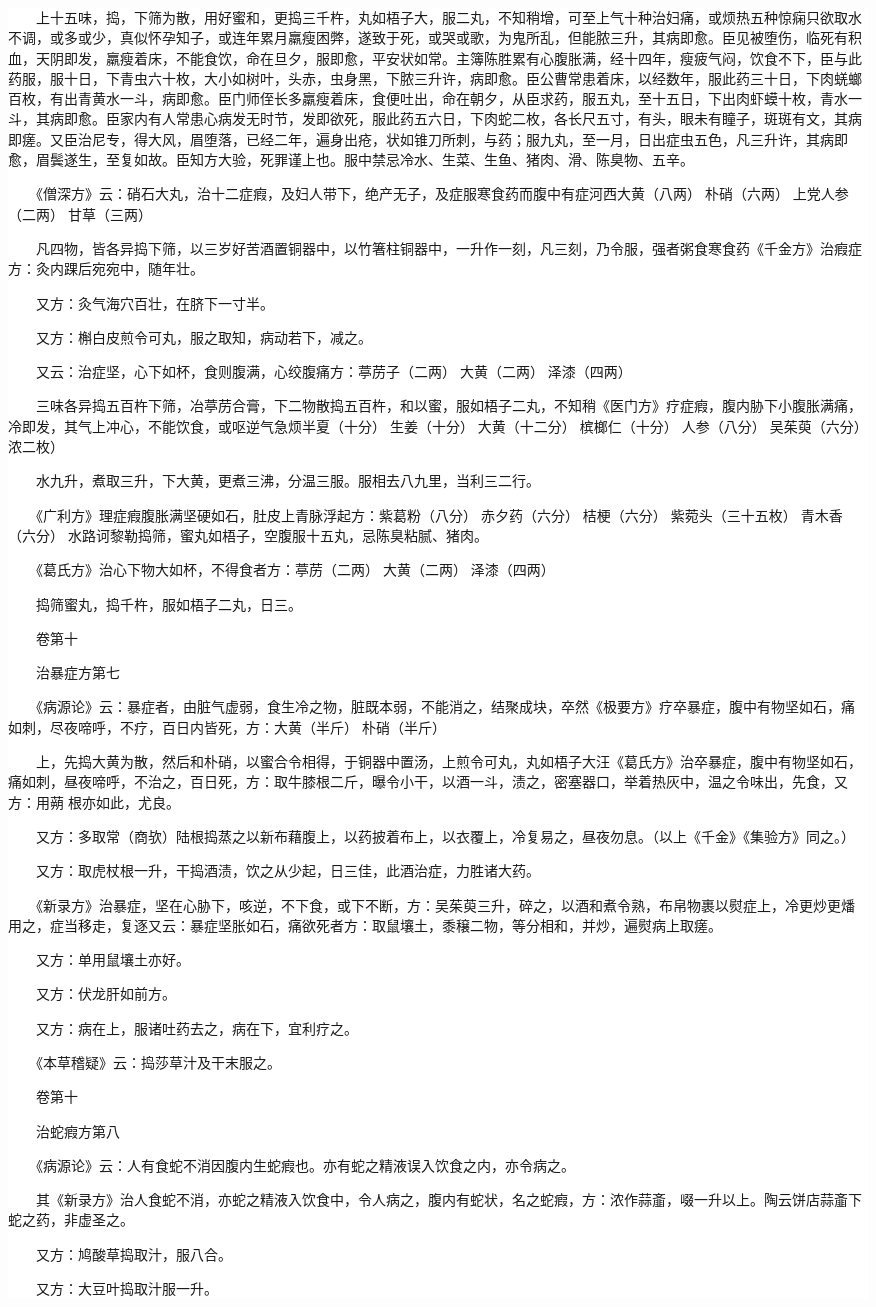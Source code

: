 
　　上十五味，捣，下筛为散，用好蜜和，更捣三千杵，丸如梧子大，服二丸，不知稍增，可至上气十种治妇痛，或烦热五种惊痫只欲取水不调，或多或少，真似怀孕知子，或连年累月羸瘦困弊，遂致于死，或哭或歌，为鬼所乱，但能脓三升，其病即愈。臣见被堕伤，临死有积血，天阴即发，羸瘦着床，不能食饮，命在旦夕，服即愈，平安状如常。主簿陈胜累有心腹胀满，经十四年，瘦疲气闷，饮食不下，臣与此药服，服十日，下青虫六十枚，大小如树叶，头赤，虫身黑，下脓三升许，病即愈。臣公曹常患着床，以经数年，服此药三十日，下肉蜣螂百枚，有出青黄水一斗，病即愈。臣门师侄长多羸瘦着床，食便吐出，命在朝夕，从臣求药，服五丸，至十五日，下出肉虾蟆十枚，青水一斗，其病即愈。臣家内有人常患心病发无时节，发即欲死，服此药五六日，下肉蛇二枚，各长尺五寸，有头，眼未有瞳子，斑斑有文，其病即瘥。又臣治尼专，得大风，眉堕落，已经二年，遍身出疮，状如锥刀所刺，与药；服九丸，至一月，日出症虫五色，凡三升许，其病即愈，眉鬓遂生，至复如故。臣知方大验，死罪谨上也。服中禁忌冷水、生菜、生鱼、猪肉、滑、陈臭物、五辛。

　　《僧深方》云：硝石大丸，治十二症瘕，及妇人带下，绝产无子，及症服寒食药而腹中有症河西大黄（八两） 朴硝（六两） 上党人参（二两） 甘草（三两）

　　凡四物，皆各异捣下筛，以三岁好苦酒置铜器中，以竹箸柱铜器中，一升作一刻，凡三刻，乃令服，强者粥食寒食药《千金方》治瘕症方：灸内踝后宛宛中，随年壮。

　　又方：灸气海穴百壮，在脐下一寸半。

　　又方：槲白皮煎令可丸，服之取知，病动若下，减之。

　　又云：治症坚，心下如杯，食则腹满，心绞腹痛方：葶苈子（二两） 大黄（二两） 泽漆（四两）

　　三味各异捣五百杵下筛，冶葶苈合膏，下二物散捣五百杵，和以蜜，服如梧子二丸，不知稍《医门方》疗症瘕，腹内胁下小腹胀满痛，冷即发，其气上冲心，不能饮食，或呕逆气急烦半夏（十分） 生姜（十分） 大黄（十二分） 槟榔仁（十分） 人参（八分） 吴茱萸（六分） 浓二枚）

　　水九升，煮取三升，下大黄，更煮三沸，分温三服。服相去八九里，当利三二行。

　　《广利方》理症瘕腹胀满坚硬如石，肚皮上青脉浮起方：紫葛粉（八分） 赤夕药（六分） 桔梗（六分） 紫菀头（三十五枚） 青木香（六分） 水路诃黎勒捣筛，蜜丸如梧子，空腹服十五丸，忌陈臭粘腻、猪肉。

　　《葛氏方》治心下物大如杯，不得食者方：葶苈（二两） 大黄（二两） 泽漆（四两）

　　捣筛蜜丸，捣千杵，服如梧子二丸，日三。

　　卷第十

　　治暴症方第七

　　《病源论》云：暴症者，由脏气虚弱，食生冷之物，脏既本弱，不能消之，结聚成块，卒然《极要方》疗卒暴症，腹中有物坚如石，痛如刺，尽夜啼呼，不疗，百日内皆死，方：大黄（半斤） 朴硝（半斤）

　　上，先捣大黄为散，然后和朴硝，以蜜合令相得，于铜器中置汤，上煎令可丸，丸如梧子大汪《葛氏方》治卒暴症，腹中有物坚如石，痛如刺，昼夜啼呼，不治之，百日死，方：取牛膝根二斤，曝令小干，以酒一斗，渍之，密塞器口，举着热灰中，温之令味出，先食，又方：用蒴 根亦如此，尤良。

　　又方：多取常（商欤）陆根捣蒸之以新布藉腹上，以药披着布上，以衣覆上，冷复易之，昼夜勿息。（以上《千金》《集验方》同之。）

　　又方：取虎杖根一升，干捣酒渍，饮之从少起，日三佳，此酒治症，力胜诸大药。

　　《新录方》治暴症，坚在心胁下，咳逆，不下食，或下不断，方：吴茱萸三升，碎之，以酒和煮令熟，布帛物裹以熨症上，冷更炒更燔用之，症当移走，复逐又云：暴症坚胀如石，痛欲死者方：取鼠壤土，黍穣二物，等分相和，并炒，遍熨病上取瘥。

　　又方：单用鼠壤土亦好。

　　又方：伏龙肝如前方。

　　又方：病在上，服诸吐药去之，病在下，宜利疗之。

　　《本草稽疑》云：捣莎草汁及干末服之。

　　卷第十

　　治蛇瘕方第八

　　《病源论》云：人有食蛇不消因腹内生蛇瘕也。亦有蛇之精液误入饮食之内，亦令病之。

　　其《新录方》治人食蛇不消，亦蛇之精液入饮食中，令人病之，腹内有蛇状，名之蛇瘕，方：浓作蒜齑，啜一升以上。陶云饼店蒜齑下蛇之药，非虚圣之。

　　又方：鸠酸草捣取汁，服八合。

　　又方：大豆叶捣取汁服一升。
